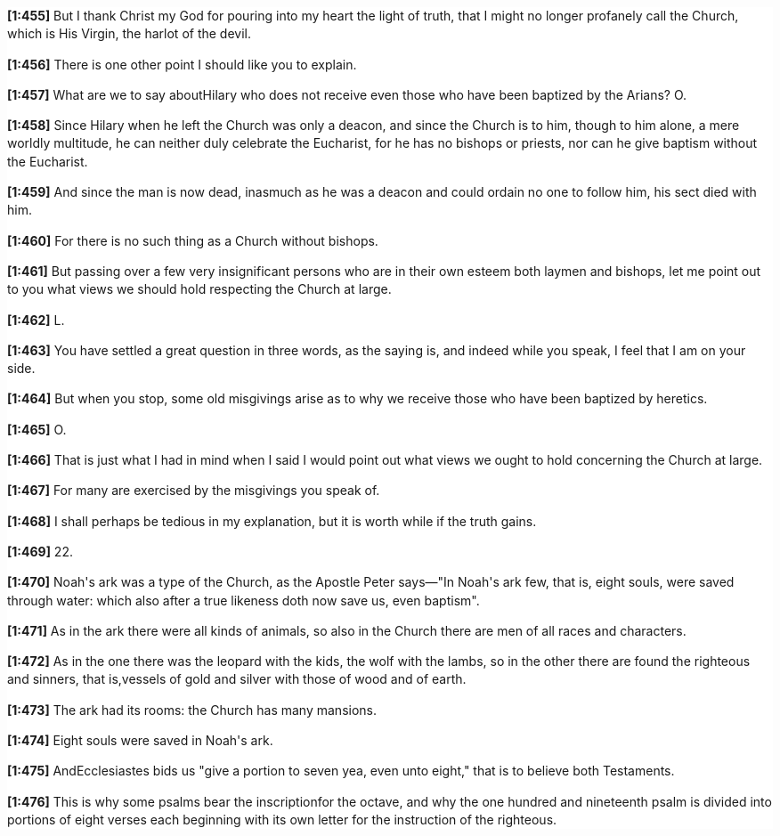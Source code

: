 **[1:455]** But I thank Christ my God for pouring into my heart the light of truth, that I might no longer profanely call the Church, which is His Virgin, the harlot of the devil.

**[1:456]** There is one other point I should like you to explain.

**[1:457]** What are we to say aboutHilary who does not receive even those who have been baptized by the Arians?  O.

**[1:458]** Since Hilary when he left the Church was only a deacon, and since the Church is to him, though to him alone, a mere worldly multitude, he can neither duly celebrate the Eucharist, for he has no bishops or priests, nor can he give baptism without the Eucharist.

**[1:459]** And since the man is now dead, inasmuch as he was a deacon and could ordain no one to follow him, his sect died with him.

**[1:460]** For there is no such thing as a Church without bishops.

**[1:461]** But passing over a few very insignificant persons who are in their own esteem both laymen and bishops, let me point out to you what views we should hold respecting the Church at large.

**[1:462]** L.

**[1:463]** You have settled a great question in three words, as the saying is, and indeed while you speak, I feel that I am on your side.

**[1:464]** But when you stop, some old misgivings arise as to why we receive those who have been baptized by heretics.

**[1:465]** O.

**[1:466]** That is just what I had in mind when I said I would point out what views we ought to hold concerning the Church at large.

**[1:467]** For many are exercised by the misgivings you speak of.

**[1:468]** I shall perhaps be tedious in my explanation, but it is worth while if the truth gains.

**[1:469]** 22.

**[1:470]** Noah's ark was a type of the Church, as the Apostle Peter says—"In Noah's ark few, that is, eight souls, were saved through water: which also after a true likeness doth now save us, even baptism".

**[1:471]** As in the ark there were all kinds of animals, so also in the Church there are men of all races and characters.

**[1:472]** As in the one there was the leopard with the kids, the wolf with the lambs, so in the other there are found the righteous and sinners, that is,vessels of gold and silver with those of wood and of earth.

**[1:473]** The ark had its rooms: the Church has many mansions.

**[1:474]** Eight souls were saved in Noah's ark.

**[1:475]** AndEcclesiastes bids us "give a portion to seven yea, even unto eight," that is to believe both Testaments.

**[1:476]** This is why some psalms bear the inscriptionfor the octave, and why the one hundred and nineteenth psalm is divided into portions of eight verses each beginning with its own letter for the instruction of the righteous.
